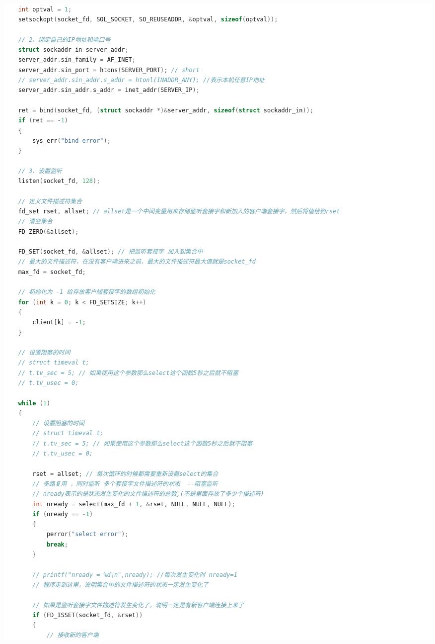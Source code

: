 ```c
	int optval = 1;
	setsockopt(socket_fd, SOL_SOCKET, SO_REUSEADDR, &optval, sizeof(optval));

	// 2、绑定自己的IP地址和端口号
	struct sockaddr_in server_addr;
	server_addr.sin_family = AF_INET;
	server_addr.sin_port = htons(SERVER_PORT); // short
	// server_addr.sin_addr.s_addr = htonl(INADDR_ANY); //表示本机任意IP地址
	server_addr.sin_addr.s_addr = inet_addr(SERVER_IP);

	ret = bind(socket_fd, (struct sockaddr *)&server_addr, sizeof(struct sockaddr_in));
	if (ret == -1)
	{
		sys_err("bind error");
	}

	// 3、设置监听
	listen(socket_fd, 128);

	// 定义文件描述符集合
	fd_set rset, allset; // allset是一个中间变量用来存储监听套接字和新加入的客户端套接字，然后将值给到rset
	// 清空集合
	FD_ZERO(&allset);

	FD_SET(socket_fd, &allset); // 把监听套接字 加入到集合中
	// 最大的文件描述符，在没有客户端进来之前，最大的文件描述符最大值就是socket_fd
	max_fd = socket_fd;

	// 初始化为 -1 给存放客户端套接字的数组初始化
	for (int k = 0; k < FD_SETSIZE; k++)
	{
		client[k] = -1;
	}

	// 设置阻塞的时间
	// struct timeval t;
	// t.tv_sec = 5; // 如果使用这个参数那么select这个函数5秒之后就不阻塞
	// t.tv_usec = 0;

	while (1)
	{
		// 设置阻塞的时间
		// struct timeval t;
		// t.tv_sec = 5; // 如果使用这个参数那么select这个函数5秒之后就不阻塞
		// t.tv_usec = 0;

		rset = allset; // 每次循环的时候都需要重新设置select的集合
		// 多路复用 ，同时监听 多个套接字文件描述符的状态  --阻塞监听
		// nready表示的是状态发生变化的文件描述符的总数,(不是里面存放了多少个描述符)
		int nready = select(max_fd + 1, &rset, NULL, NULL, NULL);
		if (nready == -1)
		{
			perror("select error");
			break;
		}

		// printf("nready = %d\n",nready); //每次发生变化时 nready=1
		// 程序走到这里，说明集合中的文件描述符的状态一定发生变化了

		// 如果是监听套接字文件描述符发生变化了，说明一定是有新客户端连接上来了
		if (FD_ISSET(socket_fd, &rset))
		{
			// 接收新的客户端
```